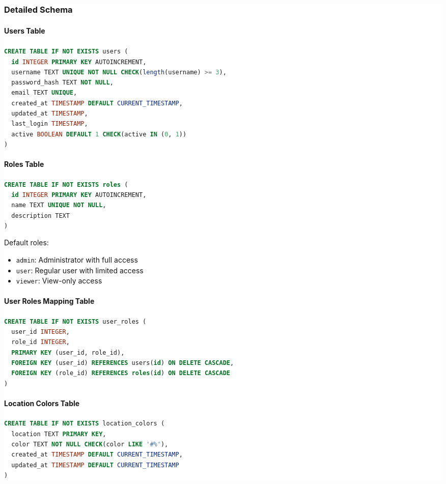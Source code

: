 ### Detailed Schema

#### Users Table

```sql
CREATE TABLE IF NOT EXISTS users (
  id INTEGER PRIMARY KEY AUTOINCREMENT,
  username TEXT UNIQUE NOT NULL CHECK(length(username) >= 3),
  password_hash TEXT NOT NULL,
  email TEXT UNIQUE,
  created_at TIMESTAMP DEFAULT CURRENT_TIMESTAMP,
  updated_at TIMESTAMP,
  last_login TIMESTAMP,
  active BOOLEAN DEFAULT 1 CHECK(active IN (0, 1))
)
```

#### Roles Table

```sql
CREATE TABLE IF NOT EXISTS roles (
  id INTEGER PRIMARY KEY AUTOINCREMENT,
  name TEXT UNIQUE NOT NULL,
  description TEXT
)
```

Default roles:
- `admin`: Administrator with full access
- `user`: Regular user with limited access
- `viewer`: View-only access

#### User Roles Mapping Table

```sql
CREATE TABLE IF NOT EXISTS user_roles (
  user_id INTEGER,
  role_id INTEGER,
  PRIMARY KEY (user_id, role_id),
  FOREIGN KEY (user_id) REFERENCES users(id) ON DELETE CASCADE,
  FOREIGN KEY (role_id) REFERENCES roles(id) ON DELETE CASCADE
)
```

#### Location Colors Table

```sql
CREATE TABLE IF NOT EXISTS location_colors (
  location TEXT PRIMARY KEY,
  color TEXT NOT NULL CHECK(color LIKE '#%'),
  created_at TIMESTAMP DEFAULT CURRENT_TIMESTAMP,
  updated_at TIMESTAMP DEFAULT CURRENT_TIMESTAMP
)
```

